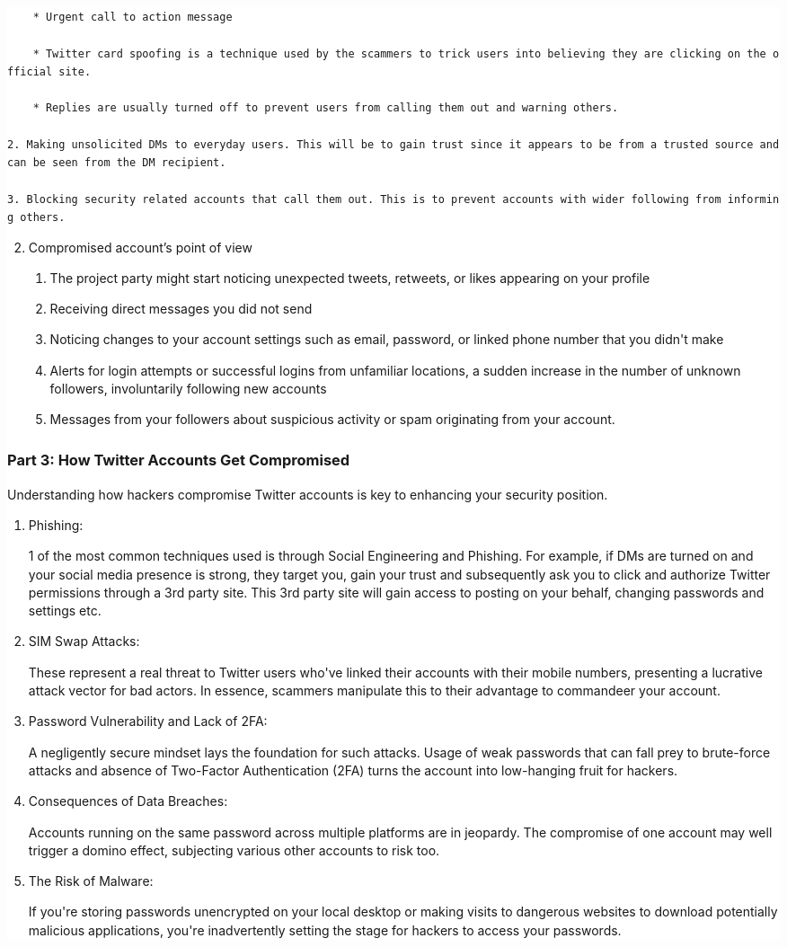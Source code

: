         * Urgent call to action message

        * Twitter card spoofing is a technique used by the scammers to trick users into believing they are clicking on the official site.

        * Replies are usually turned off to prevent users from calling them out and warning others.

    2. Making unsolicited DMs to everyday users. This will be to gain trust since it appears to be from a trusted source and can be seen from the DM recipient.

    3. Blocking security related accounts that call them out. This is to prevent accounts with wider following from informing others.


2. Compromised account’s point of view

    1. The project party might start noticing unexpected tweets, retweets, or likes appearing on your profile

    2. Receiving direct messages you did not send 

    3. Noticing changes to your account settings such as email, password, or linked phone number that you didn't make

    4. Alerts for login attempts or successful logins from unfamiliar locations, a sudden increase in the number of unknown followers, involuntarily following new accounts

    5. Messages from your followers about suspicious activity or spam originating from your account.

### Part 3: How Twitter Accounts Get Compromised
Understanding how hackers compromise Twitter accounts is key to enhancing your security position.

1. Phishing:

    1 of the most common techniques used is through Social Engineering and Phishing. For example, if DMs are turned on and your social media presence is strong, they target you, gain your trust and subsequently ask you to click and authorize Twitter permissions through a 3rd party site. This 3rd party site will gain access to posting on your behalf, changing passwords and settings etc.

2. SIM Swap Attacks:

    These represent a real threat to Twitter users who've linked their accounts with their mobile numbers, presenting a lucrative attack vector for bad actors. In essence, scammers manipulate this to their advantage to commandeer your account.

3. Password Vulnerability and Lack of 2FA:

    A negligently secure mindset lays the foundation for such attacks. Usage of weak passwords that can fall prey to brute-force attacks and absence of Two-Factor Authentication (2FA) turns the account into low-hanging fruit for hackers.

4. Consequences of Data Breaches:

    Accounts running on the same password across multiple platforms are in jeopardy. The compromise of one account may well trigger a domino effect, subjecting various other accounts to risk too.

5. The Risk of Malware:

    If you're storing passwords unencrypted on your local desktop or making visits to dangerous websites to download potentially malicious applications, you're inadvertently setting the stage for hackers to access your passwords.
